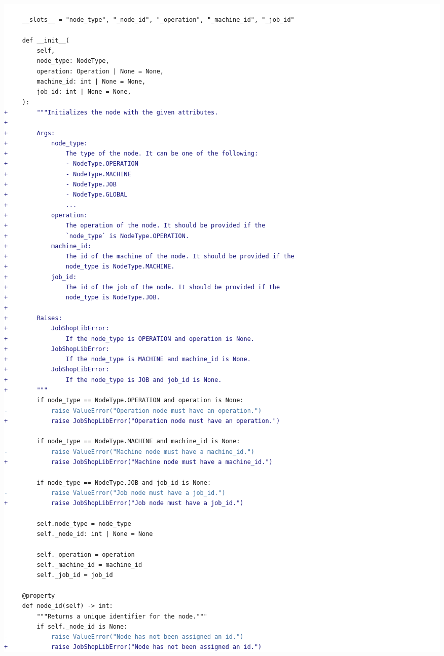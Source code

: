 ```diff
 
     __slots__ = "node_type", "_node_id", "_operation", "_machine_id", "_job_id"
 
     def __init__(
         self,
         node_type: NodeType,
         operation: Operation | None = None,
         machine_id: int | None = None,
         job_id: int | None = None,
     ):
+        """Initializes the node with the given attributes.
+
+        Args:
+            node_type:
+                The type of the node. It can be one of the following:
+                - NodeType.OPERATION
+                - NodeType.MACHINE
+                - NodeType.JOB
+                - NodeType.GLOBAL
+                ...
+            operation:
+                The operation of the node. It should be provided if the
+                `node_type` is NodeType.OPERATION.
+            machine_id:
+                The id of the machine of the node. It should be provided if the
+                node_type is NodeType.MACHINE.
+            job_id:
+                The id of the job of the node. It should be provided if the
+                node_type is NodeType.JOB.
+
+        Raises:
+            JobShopLibError:
+                If the node_type is OPERATION and operation is None.
+            JobShopLibError:
+                If the node_type is MACHINE and machine_id is None.
+            JobShopLibError:
+                If the node_type is JOB and job_id is None.
+        """
         if node_type == NodeType.OPERATION and operation is None:
-            raise ValueError("Operation node must have an operation.")
+            raise JobShopLibError("Operation node must have an operation.")
 
         if node_type == NodeType.MACHINE and machine_id is None:
-            raise ValueError("Machine node must have a machine_id.")
+            raise JobShopLibError("Machine node must have a machine_id.")
 
         if node_type == NodeType.JOB and job_id is None:
-            raise ValueError("Job node must have a job_id.")
+            raise JobShopLibError("Job node must have a job_id.")
 
         self.node_type = node_type
         self._node_id: int | None = None
 
         self._operation = operation
         self._machine_id = machine_id
         self._job_id = job_id
 
     @property
     def node_id(self) -> int:
         """Returns a unique identifier for the node."""
         if self._node_id is None:
-            raise ValueError("Node has not been assigned an id.")
+            raise JobShopLibError("Node has not been assigned an id.")
```